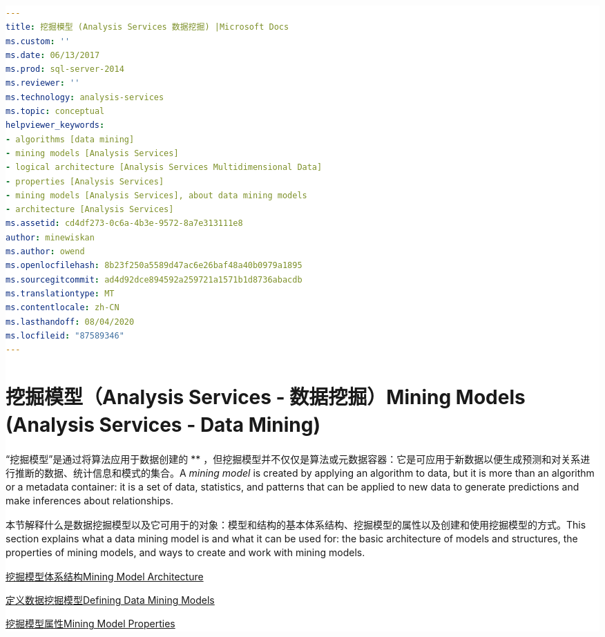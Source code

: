 ```yaml
---
title: 挖掘模型 (Analysis Services 数据挖掘) |Microsoft Docs
ms.custom: ''
ms.date: 06/13/2017
ms.prod: sql-server-2014
ms.reviewer: ''
ms.technology: analysis-services
ms.topic: conceptual
helpviewer_keywords:
- algorithms [data mining]
- mining models [Analysis Services]
- logical architecture [Analysis Services Multidimensional Data]
- properties [Analysis Services]
- mining models [Analysis Services], about data mining models
- architecture [Analysis Services]
ms.assetid: cd4df273-0c6a-4b3e-9572-8a7e313111e8
author: minewiskan
ms.author: owend
ms.openlocfilehash: 8b23f250a5589d47ac6e26baf48a40b0979a1895
ms.sourcegitcommit: ad4d92dce894592a259721a1571b1d8736abacdb
ms.translationtype: MT
ms.contentlocale: zh-CN
ms.lasthandoff: 08/04/2020
ms.locfileid: "87589346"
---
```

# <a name="mining-models-analysis-services---data-mining"></a><span data-ttu-id="5b1a0-102">挖掘模型（Analysis Services - 数据挖掘）</span><span class="sxs-lookup"><span data-stu-id="5b1a0-102">Mining Models (Analysis Services - Data Mining)</span></span>
  <span data-ttu-id="5b1a0-103">“挖掘模型”是通过将算法应用于数据创建的 \*\* ，但挖掘模型并不仅仅是算法或元数据容器：它是可应用于新数据以便生成预测和对关系进行推断的数据、统计信息和模式的集合。</span><span class="sxs-lookup"><span data-stu-id="5b1a0-103">A *mining model* is created by applying an algorithm to data, but it is more than an algorithm or a metadata container: it is a set of data, statistics, and patterns that can be applied to new data to generate predictions and make inferences about relationships.</span></span>

 <span data-ttu-id="5b1a0-104">本节解释什么是数据挖掘模型以及它可用于的对象：模型和结构的基本体系结构、挖掘模型的属性以及创建和使用挖掘模型的方式。</span><span class="sxs-lookup"><span data-stu-id="5b1a0-104">This section explains what a data mining model is and what it can be used for: the basic architecture of models and structures, the properties of mining models, and ways to create and work with mining models.</span></span>

 [<span data-ttu-id="5b1a0-105">挖掘模型体系结构</span><span class="sxs-lookup"><span data-stu-id="5b1a0-105">Mining Model Architecture</span></span>](#bkmk_mdlArch)

 [<span data-ttu-id="5b1a0-106">定义数据挖掘模型</span><span class="sxs-lookup"><span data-stu-id="5b1a0-106">Defining Data Mining Models</span></span>](#bkmk_mdlDefine)

 [<span data-ttu-id="5b1a0-107">挖掘模型属性</span><span class="sxs-lookup"><span data-stu-id="5b1a0-107">Mining Model Properties</span></span>](#bkmk_mdlProps)
